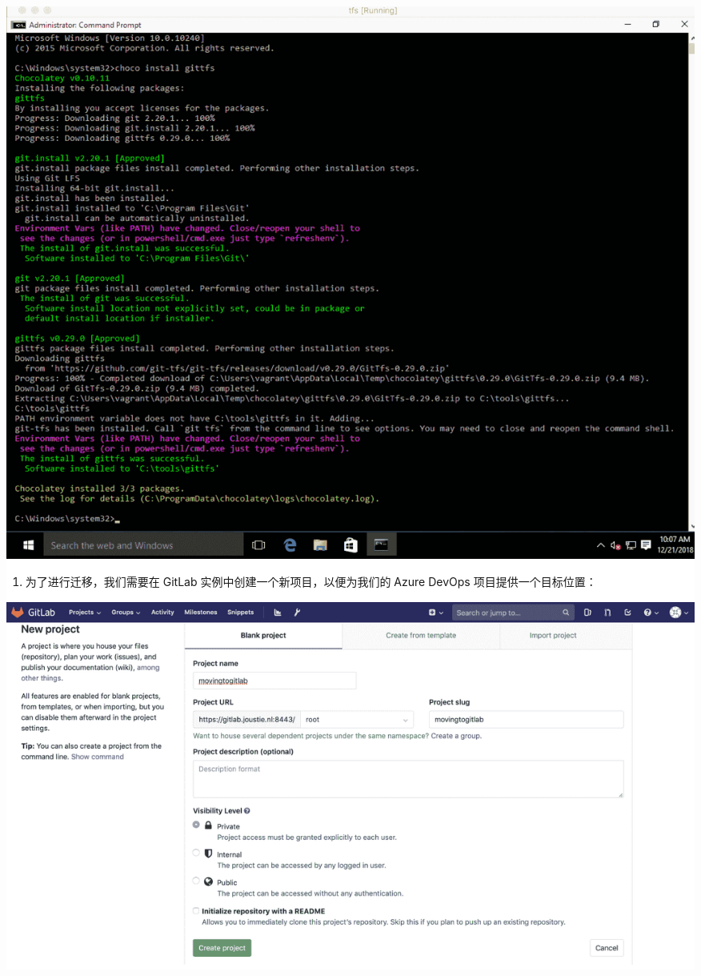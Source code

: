 ![](img/a0e201a5-fe03-4016-9fad-636b3940bc84.png)

1.  为了进行迁移，我们需要在 GitLab 实例中创建一个新项目，以便为我们的 Azure DevOps 项目提供一个目标位置：

![](img/3e3bf9f3-5c9b-452d-9d2c-e8fc5f64005b.png)
